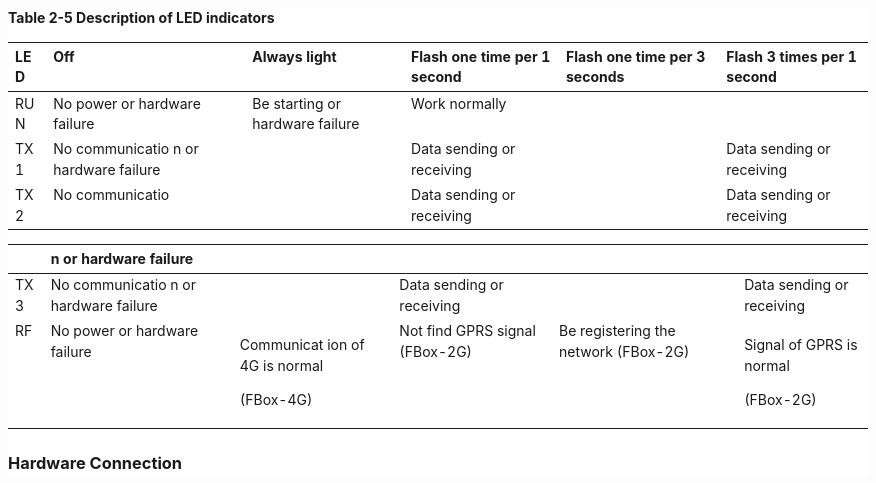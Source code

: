 **Table 2-5 Description of LED indicators**

| LED | Off | Always light | Flash one time per 1 second | Flash one time per 3 seconds | Flash 3 times per 1 second |
| :--- | :--- | :--- | :--- | :--- | :--- |
| RUN | No power or hardware failure | Be starting or hardware failure | Work normally |  |  |
| TX1 | No communicatio n or hardware failure |  | Data sending or receiving |  | Data sending or receiving |
| TX2 | No communicatio |  | Data sending or receiving |  | Data sending or receiving |

<table>
  <thead>
    <tr>
      <th style="text-align:left"></th>
      <th style="text-align:left">n or hardware failure</th>
      <th style="text-align:left"></th>
      <th style="text-align:left"></th>
      <th style="text-align:left"></th>
      <th style="text-align:left"></th>
    </tr>
  </thead>
  <tbody>
    <tr>
      <td style="text-align:left">TX3</td>
      <td style="text-align:left">No communicatio n or hardware failure</td>
      <td style="text-align:left"></td>
      <td style="text-align:left">Data sending or receiving</td>
      <td style="text-align:left"></td>
      <td style="text-align:left">Data sending or receiving</td>
    </tr>
    <tr>
      <td style="text-align:left">RF</td>
      <td style="text-align:left">No power or hardware failure</td>
      <td style="text-align:left">
        <p>Communicat ion of 4G is normal</p>
        <p>(FBox-4G)</p>
      </td>
      <td style="text-align:left">Not find GPRS signal (FBox-2G)</td>
      <td style="text-align:left">Be registering the network (FBox-2G)</td>
      <td style="text-align:left">
        <p>Signal of GPRS is normal</p>
        <p>(FBox-2G)</p>
      </td>
    </tr>
  </tbody>
</table>

### Hardware Connection
